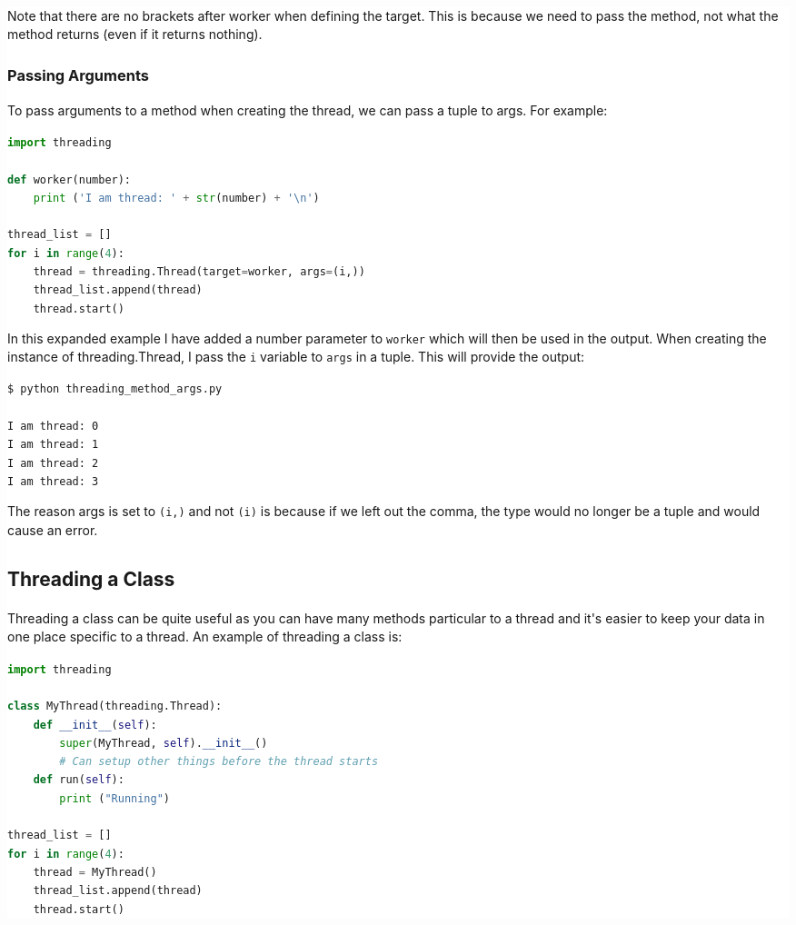 Note that there are no brackets after worker when defining the target. This is because we need to pass the method, not what the method returns (even if it returns nothing).

### Passing Arguments
To pass arguments to a method when creating the thread, we can pass a tuple to args. For example:

```python
import threading

def worker(number):
    print ('I am thread: ' + str(number) + '\n')

thread_list = []
for i in range(4):
    thread = threading.Thread(target=worker, args=(i,))
    thread_list.append(thread)
    thread.start()
```

In this expanded example I have added a number parameter to `worker` which will then be used in the output. When creating the instance of threading.Thread, I pass the `i` variable to `args` in a tuple. This will provide the output:

```console
$ python threading_method_args.py

I am thread: 0
I am thread: 1
I am thread: 2
I am thread: 3
```

The reason args is set to `(i,)` and not `(i)` is because if we left out the comma, the type would no longer be a tuple and would cause an error.

## Threading a Class
Threading a class can be quite useful as you can have many methods particular to a thread and it's easier to keep your data in one place specific to a thread. An example of threading a class is:

```python
import threading

class MyThread(threading.Thread):
	def __init__(self):
		super(MyThread, self).__init__()
		# Can setup other things before the thread starts
	def run(self):
		print ("Running")

thread_list = []
for i in range(4):
    thread = MyThread()
    thread_list.append(thread)
    thread.start()
```
